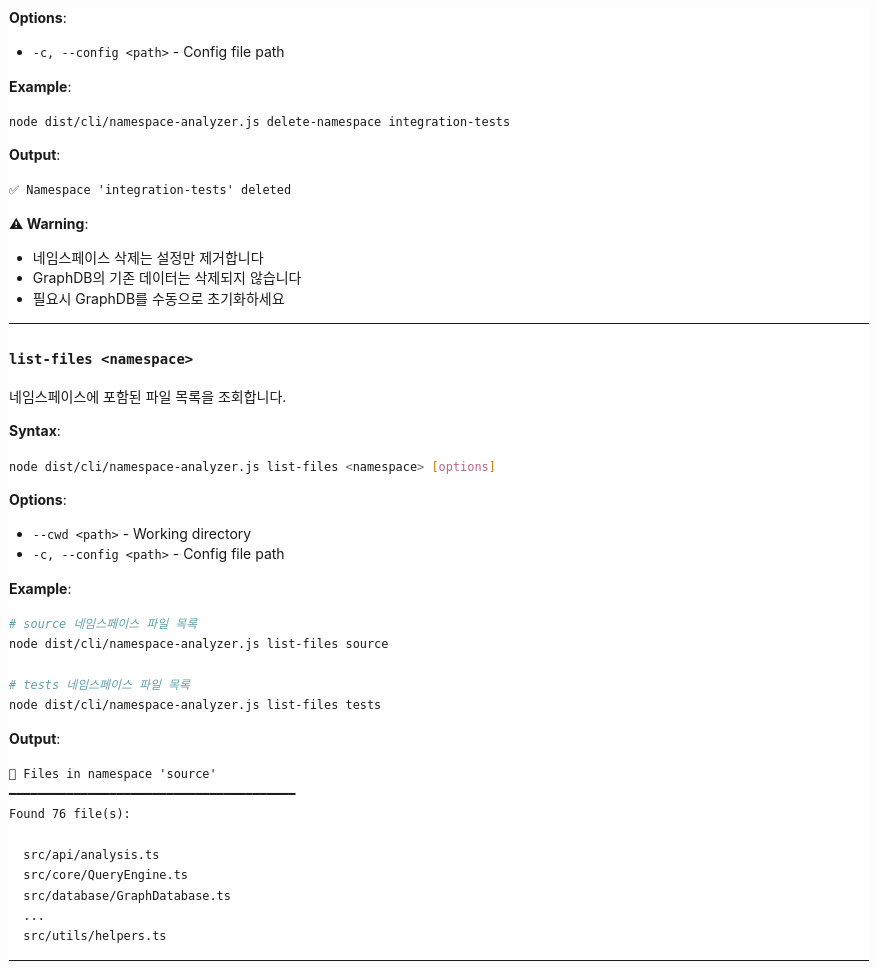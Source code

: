 **Options**:
- `-c, --config <path>` - Config file path

**Example**:
```bash
node dist/cli/namespace-analyzer.js delete-namespace integration-tests
```

**Output**:
```
✅ Namespace 'integration-tests' deleted
```

**⚠️ Warning**:
- 네임스페이스 삭제는 설정만 제거합니다
- GraphDB의 기존 데이터는 삭제되지 않습니다
- 필요시 GraphDB를 수동으로 초기화하세요

---

### `list-files <namespace>`

네임스페이스에 포함된 파일 목록을 조회합니다.

**Syntax**:
```bash
node dist/cli/namespace-analyzer.js list-files <namespace> [options]
```

**Options**:
- `--cwd <path>` - Working directory
- `-c, --config <path>` - Config file path

**Example**:
```bash
# source 네임스페이스 파일 목록
node dist/cli/namespace-analyzer.js list-files source

# tests 네임스페이스 파일 목록
node dist/cli/namespace-analyzer.js list-files tests
```

**Output**:
```
📁 Files in namespace 'source'
━━━━━━━━━━━━━━━━━━━━━━━━━━━━━━━━━━━━━━━━
Found 76 file(s):

  src/api/analysis.ts
  src/core/QueryEngine.ts
  src/database/GraphDatabase.ts
  ...
  src/utils/helpers.ts
```

---
